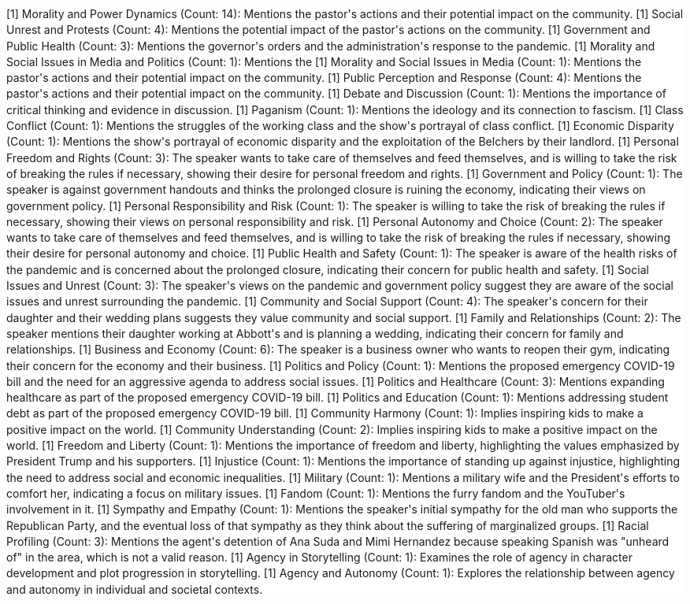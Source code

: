 [1] Morality and Power Dynamics (Count: 14): Mentions the pastor's actions and their potential impact on the community.
[1] Social Unrest and Protests (Count: 4): Mentions the potential impact of the pastor's actions on the community.
[1] Government and Public Health (Count: 3): Mentions the governor's orders and the administration's response to the pandemic.
[1] Morality and Social Issues in Media and Politics (Count: 1): Mentions the
[1] Morality and Social Issues in Media (Count: 1): Mentions the pastor's actions and their potential impact on the community.
[1] Public Perception and Response (Count: 4): Mentions the pastor's actions and their potential impact on the community.
[1] Debate and Discussion (Count: 1): Mentions the importance of critical thinking and evidence in discussion.
[1] Paganism (Count: 1): Mentions the ideology and its connection to fascism.
[1] Class Conflict (Count: 1): Mentions the struggles of the working class and the show's portrayal of class conflict.
[1] Economic Disparity (Count: 1): Mentions the show's portrayal of economic disparity and the exploitation of the Belchers by their landlord.
[1] Personal Freedom and Rights (Count: 3): The speaker wants to take care of themselves and feed themselves, and is willing to take the risk of breaking the rules if necessary, showing their desire for personal freedom and rights.
[1] Government and Policy (Count: 1): The speaker is against government handouts and thinks the prolonged closure is ruining the economy, indicating their views on government policy.
[1] Personal Responsibility and Risk (Count: 1): The speaker is willing to take the risk of breaking the rules if necessary, showing their views on personal responsibility and risk.
[1] Personal Autonomy and Choice (Count: 2): The speaker wants to take care of themselves and feed themselves, and is willing to take the risk of breaking the rules if necessary, showing their desire for personal autonomy and choice.
[1] Public Health and Safety (Count: 1): The speaker is aware of the health risks of the pandemic and is concerned about the prolonged closure, indicating their concern for public health and safety.
[1] Social Issues and Unrest (Count: 3): The speaker's views on the pandemic and government policy suggest they are aware of the social issues and unrest surrounding the pandemic.
[1] Community and Social Support (Count: 4): The speaker's concern for their daughter and their wedding plans suggests they value community and social support.
[1] Family and Relationships (Count: 2): The speaker mentions their daughter working at Abbott's and is planning a wedding, indicating their concern for family and relationships.
[1] Business and Economy (Count: 6): The speaker is a business owner who wants to reopen their gym, indicating their concern for the economy and their business.
[1] Politics and Policy (Count: 1): Mentions the proposed emergency COVID-19 bill and the need for an aggressive agenda to address social issues.
[1] Politics and Healthcare (Count: 3): Mentions expanding healthcare as part of the proposed emergency COVID-19 bill.
[1] Politics and Education (Count: 1): Mentions addressing student debt as part of the proposed emergency COVID-19 bill.
[1] Community Harmony (Count: 1): Implies inspiring kids to make a positive impact on the world.
[1] Community Understanding (Count: 2): Implies inspiring kids to make a positive impact on the world.
[1] Freedom and Liberty (Count: 1): Mentions the importance of freedom and liberty, highlighting the values emphasized by President Trump and his supporters.
[1] Injustice (Count: 1): Mentions the importance of standing up against injustice, highlighting the need to address social and economic inequalities.
[1] Military (Count: 1): Mentions a military wife and the President's efforts to comfort her, indicating a focus on military issues.
[1] Fandom (Count: 1): Mentions the furry fandom and the YouTuber's involvement in it.
[1] Sympathy and Empathy (Count: 1): Mentions the speaker's initial sympathy for the old man who supports the Republican Party, and the eventual loss of that sympathy as they think about the suffering of marginalized groups.
[1] Racial Profiling (Count: 3): Mentions the agent's detention of Ana Suda and Mimi Hernandez because speaking Spanish was "unheard of" in the area, which is not a valid reason.
[1] Agency in Storytelling (Count: 1): Examines the role of agency in character development and plot progression in storytelling.
[1] Agency and Autonomy (Count: 1): Explores the relationship between agency and autonomy in individual and societal contexts.
